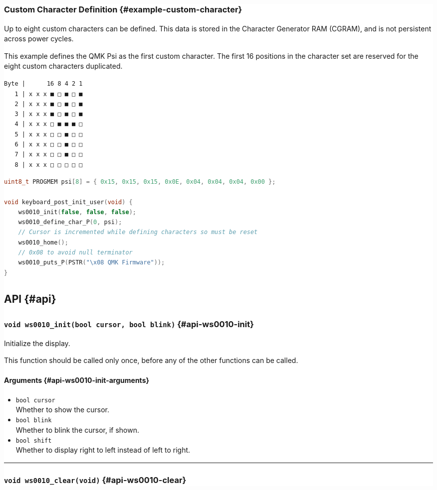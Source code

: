 ### Custom Character Definition {#example-custom-character}

Up to eight custom characters can be defined. This data is stored in the Character Generator RAM (CGRAM), and is not persistent across power cycles.

This example defines the QMK Psi as the first custom character. The first 16 positions in the character set are reserved for the eight custom characters duplicated.

```
Byte |      16 8 4 2 1
   1 | x x x ■ □ ■ □ ■
   2 | x x x ■ □ ■ □ ■
   3 | x x x ■ □ ■ □ ■
   4 | x x x □ ■ ■ ■ □
   5 | x x x □ □ ■ □ □
   6 | x x x □ □ ■ □ □
   7 | x x x □ □ ■ □ □
   8 | x x x □ □ □ □ □
```

```c
uint8_t PROGMEM psi[8] = { 0x15, 0x15, 0x15, 0x0E, 0x04, 0x04, 0x04, 0x00 };

void keyboard_post_init_user(void) {
    ws0010_init(false, false, false);
    ws0010_define_char_P(0, psi);
    // Cursor is incremented while defining characters so must be reset
    ws0010_home();
    // 0x08 to avoid null terminator
    ws0010_puts_P(PSTR("\x08 QMK Firmware"));
}
```

## API {#api}

### `void ws0010_init(bool cursor, bool blink)` {#api-ws0010-init}

Initialize the display.

This function should be called only once, before any of the other functions can be called.

#### Arguments {#api-ws0010-init-arguments}

 - `bool cursor`  
   Whether to show the cursor.
 - `bool blink`  
   Whether to blink the cursor, if shown.
 - `bool shift`  
   Whether to display right to left instead of left to right.

---

### `void ws0010_clear(void)` {#api-ws0010-clear}
